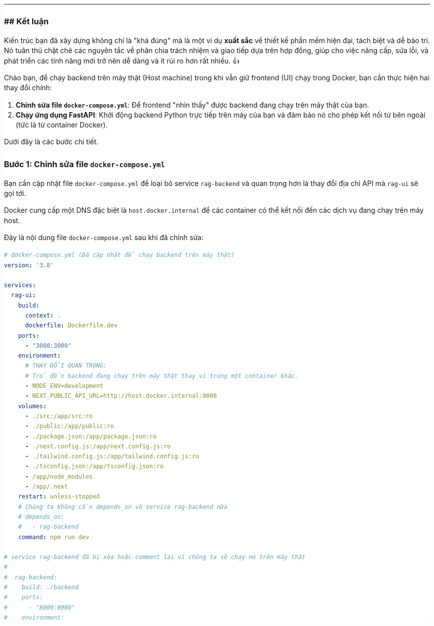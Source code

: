 -----

### \#\# Kết luận

Kiến trúc bạn đã xây dựng không chỉ là "khá đúng" mà là một ví dụ **xuất sắc** về thiết kế phần mềm hiện đại, tách biệt và dễ bảo trì. Nó tuân thủ chặt chẽ các nguyên tắc về phân chia trách nhiệm và giao tiếp dựa trên hợp đồng, giúp cho việc nâng cấp, sửa lỗi, và phát triển các tính năng mới trở nên dễ dàng và ít rủi ro hơn rất nhiều. 👍

Chào bạn, để chạy backend trên máy thật (Host machine) trong khi vẫn giữ frontend (UI) chạy trong Docker, bạn cần thực hiện hai thay đổi chính:

1.  **Chỉnh sửa file `docker-compose.yml`**: Để frontend "nhìn thấy" được backend đang chạy trên máy thật của bạn.
2.  **Chạy ứng dụng FastAPI**: Khởi động backend Python trực tiếp trên máy của bạn và đảm bảo nó cho phép kết nối từ bên ngoài (tức là từ container Docker).

Dưới đây là các bước chi tiết.

### Bước 1: Chỉnh sửa file `docker-compose.yml`

Bạn cần cập nhật file `docker-compose.yml` để loại bỏ service `rag-backend` và quan trọng hơn là thay đổi địa chỉ API mà `rag-ui` sẽ gọi tới.

Docker cung cấp một DNS đặc biệt là `host.docker.internal` để các container có thể kết nối đến các dịch vụ đang chạy trên máy host.

Đây là nội dung file `docker-compose.yml` sau khi đã chỉnh sửa:

```yaml
# docker-compose.yml (Đã cập nhật để chạy backend trên máy thật)
version: '3.8'

services:
  rag-ui:
    build: 
      context: .
      dockerfile: Dockerfile.dev
    ports:
      - "3000:3000"
    environment:
      # THAY ĐỔI QUAN TRỌNG:
      # Trỏ đến backend đang chạy trên máy thật thay vì trong một container khác.
      - NODE_ENV=development
      - NEXT_PUBLIC_API_URL=http://host.docker.internal:8000
    volumes:
      - ./src:/app/src:ro
      - ./public:/app/public:ro
      - ./package.json:/app/package.json:ro
      - ./next.config.js:/app/next.config.js:ro
      - ./tailwind.config.js:/app/tailwind.config.js:ro
      - ./tsconfig.json:/app/tsconfig.json:ro
      - /app/node_modules
      - /app/.next
    restart: unless-stopped
    # Chúng ta không cần depends_on và service rag-backend nữa
    # depends_on:
    #   - rag-backend
    command: npm run dev

# service rag-backend đã bị xóa hoặc comment lại vì chúng ta sẽ chạy nó trên máy thật
#
#  rag-backend:
#    build: ./backend
#    ports:
#      - "8000:8000"
#    environment:
```